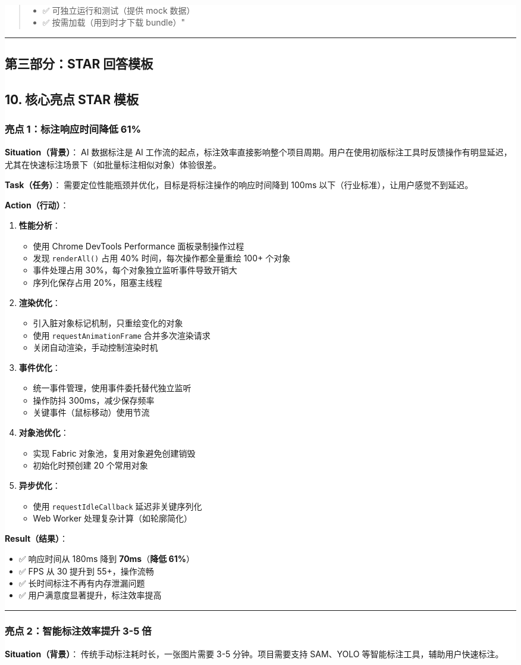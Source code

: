 > - ✅ 可独立运行和测试（提供 mock 数据）
> - ✅ 按需加载（用到时才下载 bundle）"

---

## 第三部分：STAR 回答模板

## 10. 核心亮点 STAR 模板

### 亮点 1：标注响应时间降低 61%

**Situation（背景）**：
AI 数据标注是 AI 工作流的起点，标注效率直接影响整个项目周期。用户在使用初版标注工具时反馈操作有明显延迟，尤其在快速标注场景下（如批量标注相似对象）体验很差。

**Task（任务）**：
需要定位性能瓶颈并优化，目标是将标注操作的响应时间降到 100ms 以下（行业标准），让用户感觉不到延迟。

**Action（行动）**：
1. **性能分析**：
   - 使用 Chrome DevTools Performance 面板录制操作过程
   - 发现 `renderAll()` 占用 40% 时间，每次操作都全量重绘 100+ 个对象
   - 事件处理占用 30%，每个对象独立监听事件导致开销大
   - 序列化保存占用 20%，阻塞主线程

2. **渲染优化**：
   - 引入脏对象标记机制，只重绘变化的对象
   - 使用 `requestAnimationFrame` 合并多次渲染请求
   - 关闭自动渲染，手动控制渲染时机

3. **事件优化**：
   - 统一事件管理，使用事件委托替代独立监听
   - 操作防抖 300ms，减少保存频率
   - 关键事件（鼠标移动）使用节流

4. **对象池优化**：
   - 实现 Fabric 对象池，复用对象避免创建销毁
   - 初始化时预创建 20 个常用对象

5. **异步优化**：
   - 使用 `requestIdleCallback` 延迟非关键序列化
   - Web Worker 处理复杂计算（如轮廓简化）

**Result（结果）**：
- ✅ 响应时间从 180ms 降到 **70ms**（**降低 61%**）
- ✅ FPS 从 30 提升到 55+，操作流畅
- ✅ 长时间标注不再有内存泄漏问题
- ✅ 用户满意度显著提升，标注效率提高

---

### 亮点 2：智能标注效率提升 3-5 倍

**Situation（背景）**：
传统手动标注耗时长，一张图片需要 3-5 分钟。项目需要支持 SAM、YOLO 等智能标注工具，辅助用户快速标注。
